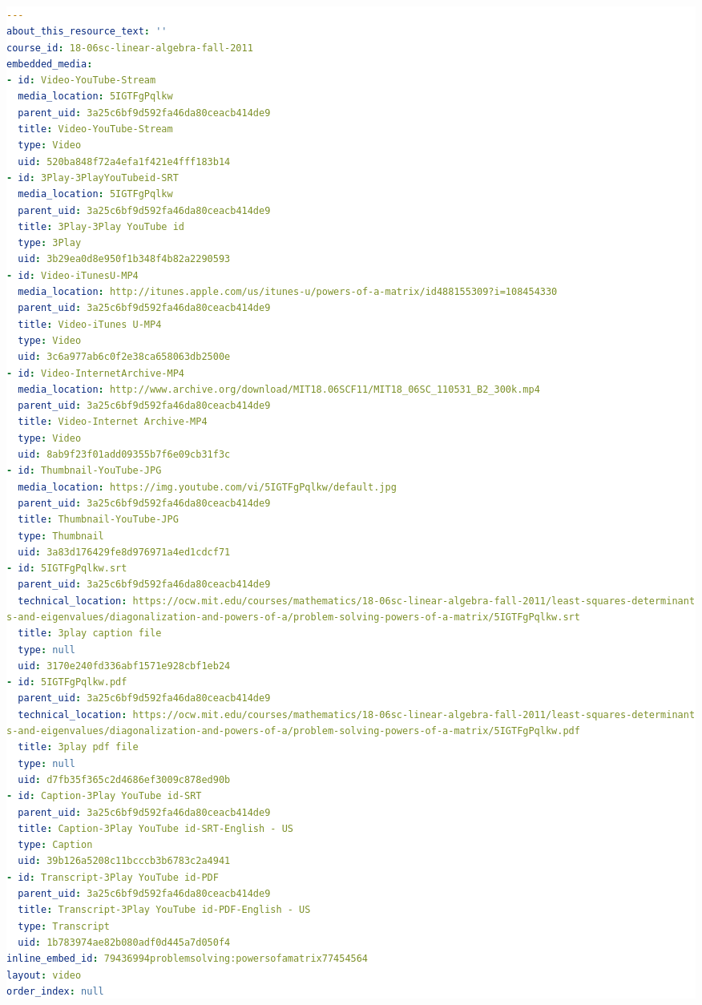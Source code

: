 ```yaml
---
about_this_resource_text: ''
course_id: 18-06sc-linear-algebra-fall-2011
embedded_media:
- id: Video-YouTube-Stream
  media_location: 5IGTFgPqlkw
  parent_uid: 3a25c6bf9d592fa46da80ceacb414de9
  title: Video-YouTube-Stream
  type: Video
  uid: 520ba848f72a4efa1f421e4fff183b14
- id: 3Play-3PlayYouTubeid-SRT
  media_location: 5IGTFgPqlkw
  parent_uid: 3a25c6bf9d592fa46da80ceacb414de9
  title: 3Play-3Play YouTube id
  type: 3Play
  uid: 3b29ea0d8e950f1b348f4b82a2290593
- id: Video-iTunesU-MP4
  media_location: http://itunes.apple.com/us/itunes-u/powers-of-a-matrix/id488155309?i=108454330
  parent_uid: 3a25c6bf9d592fa46da80ceacb414de9
  title: Video-iTunes U-MP4
  type: Video
  uid: 3c6a977ab6c0f2e38ca658063db2500e
- id: Video-InternetArchive-MP4
  media_location: http://www.archive.org/download/MIT18.06SCF11/MIT18_06SC_110531_B2_300k.mp4
  parent_uid: 3a25c6bf9d592fa46da80ceacb414de9
  title: Video-Internet Archive-MP4
  type: Video
  uid: 8ab9f23f01add09355b7f6e09cb31f3c
- id: Thumbnail-YouTube-JPG
  media_location: https://img.youtube.com/vi/5IGTFgPqlkw/default.jpg
  parent_uid: 3a25c6bf9d592fa46da80ceacb414de9
  title: Thumbnail-YouTube-JPG
  type: Thumbnail
  uid: 3a83d176429fe8d976971a4ed1cdcf71
- id: 5IGTFgPqlkw.srt
  parent_uid: 3a25c6bf9d592fa46da80ceacb414de9
  technical_location: https://ocw.mit.edu/courses/mathematics/18-06sc-linear-algebra-fall-2011/least-squares-determinants-and-eigenvalues/diagonalization-and-powers-of-a/problem-solving-powers-of-a-matrix/5IGTFgPqlkw.srt
  title: 3play caption file
  type: null
  uid: 3170e240fd336abf1571e928cbf1eb24
- id: 5IGTFgPqlkw.pdf
  parent_uid: 3a25c6bf9d592fa46da80ceacb414de9
  technical_location: https://ocw.mit.edu/courses/mathematics/18-06sc-linear-algebra-fall-2011/least-squares-determinants-and-eigenvalues/diagonalization-and-powers-of-a/problem-solving-powers-of-a-matrix/5IGTFgPqlkw.pdf
  title: 3play pdf file
  type: null
  uid: d7fb35f365c2d4686ef3009c878ed90b
- id: Caption-3Play YouTube id-SRT
  parent_uid: 3a25c6bf9d592fa46da80ceacb414de9
  title: Caption-3Play YouTube id-SRT-English - US
  type: Caption
  uid: 39b126a5208c11bcccb3b6783c2a4941
- id: Transcript-3Play YouTube id-PDF
  parent_uid: 3a25c6bf9d592fa46da80ceacb414de9
  title: Transcript-3Play YouTube id-PDF-English - US
  type: Transcript
  uid: 1b783974ae82b080adf0d445a7d050f4
inline_embed_id: 79436994problemsolving:powersofamatrix77454564
layout: video
order_index: null
```